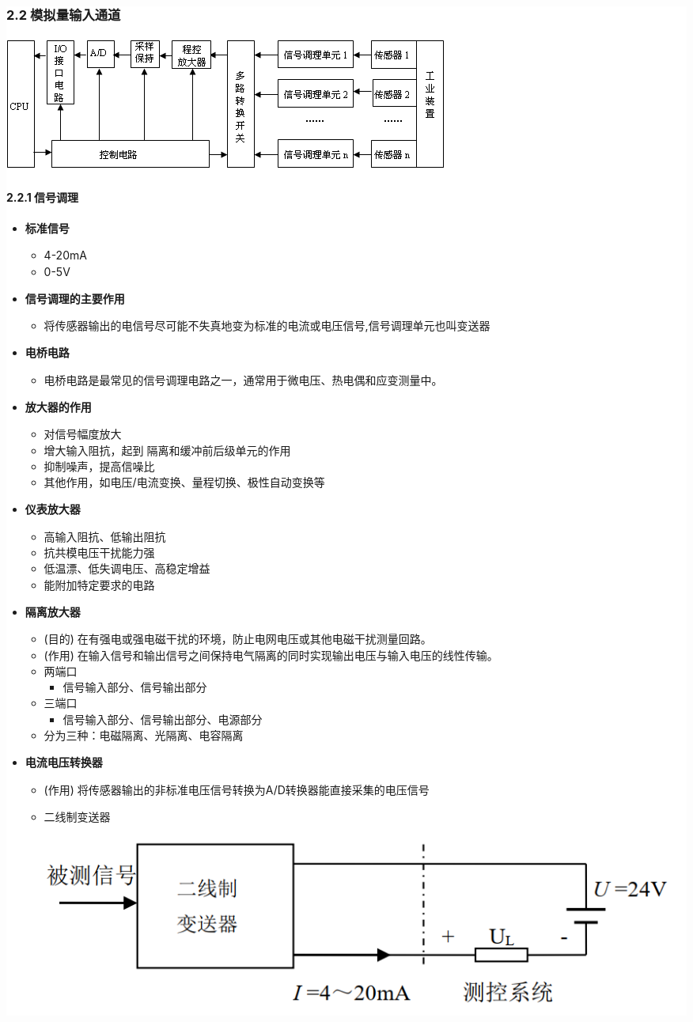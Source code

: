 <a id="22-%E6%A8%A1%E6%8B%9F%E9%87%8F%E8%BE%93%E5%85%A5%E9%80%9A%E9%81%93"></a>
### 2.2 模拟量输入通道
![avatar](计控图片/2.2.png)

<a id="221-%E4%BF%A1%E5%8F%B7%E8%B0%83%E7%90%86"></a>

#### 2.2.1 信号调理

- **标准信号**
	- 4-20mA
	- 0-5V

- **信号调理的主要作用**
	- 将传感器输出的电信号尽可能不失真地变为标准的电流或电压信号,信号调理单元也叫变送器

- **电桥电路**
	- 电桥电路是最常见的信号调理电路之一，通常用于微电压、热电偶和应变测量中。

- **放大器的作用**
	- 对信号幅度放大	
	- 增大输入阻抗，起到 隔离和缓冲前后级单元的作用	
	- 抑制噪声，提高信噪比	
	- 其他作用，如电压/电流变换、量程切换、极性自动变换等	

- **仪表放大器**
	
	- 高输入阻抗、低输出阻抗
	- 抗共模电压干扰能力强
	- 低温漂、低失调电压、高稳定增益
	- 能附加特定要求的电路
	
- **隔离放大器**
	- (目的) 在有强电或强电磁干扰的环境，防止电网电压或其他电磁干扰测量回路。
	- (作用) 在输入信号和输出信号之间保持电气隔离的同时实现输出电压与输入电压的线性传输。
	- 两端口
		- 信号输入部分、信号输出部分
	- 三端口
		- 信号输入部分、信号输出部分、电源部分
	- 分为三种：电磁隔离、光隔离、电容隔离

- **电流电压转换器**
	- (作用) 将传感器输出的非标准电压信号转换为A/D转换器能直接采集的电压信号

	- 二线制变送器 

	![avatar](计控图片/2.12.png)
